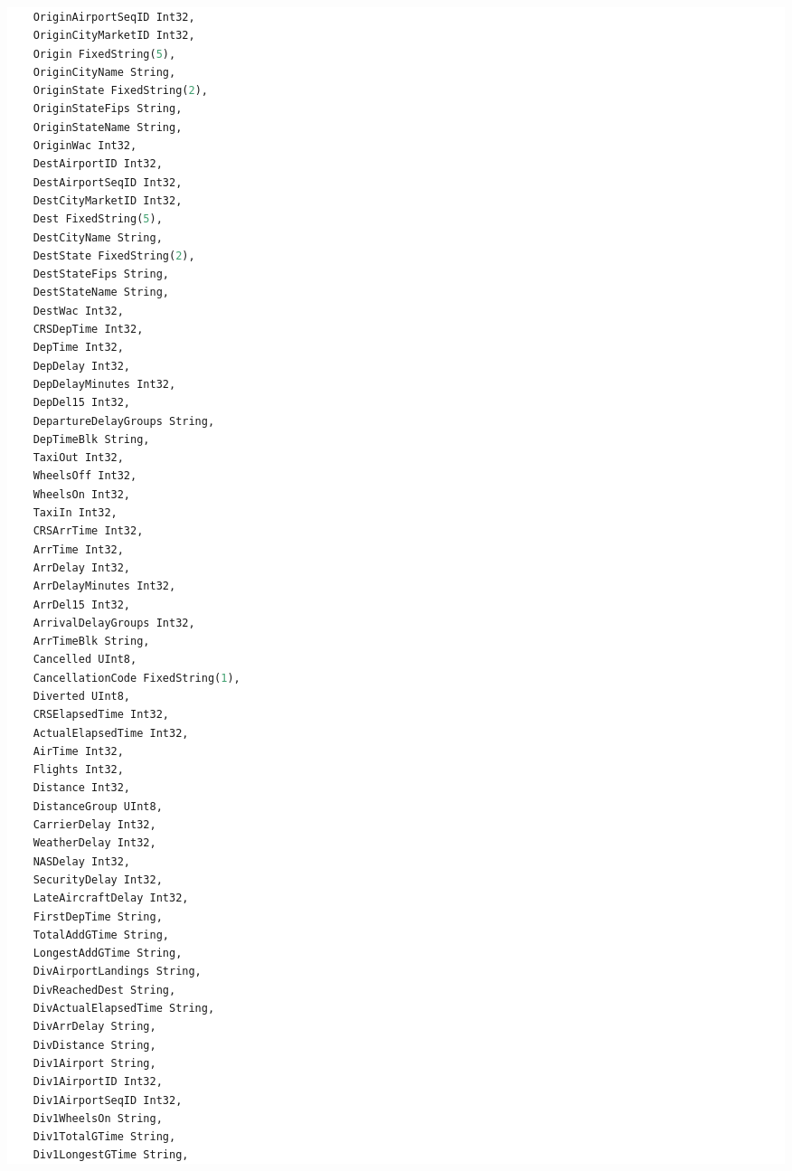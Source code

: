 ```py
    OriginAirportSeqID Int32,
    OriginCityMarketID Int32,
    Origin FixedString(5),
    OriginCityName String,
    OriginState FixedString(2),
    OriginStateFips String,
    OriginStateName String,
    OriginWac Int32,
    DestAirportID Int32,
    DestAirportSeqID Int32,
    DestCityMarketID Int32,
    Dest FixedString(5),
    DestCityName String,
    DestState FixedString(2),
    DestStateFips String,
    DestStateName String,
    DestWac Int32,
    CRSDepTime Int32,
    DepTime Int32,
    DepDelay Int32,
    DepDelayMinutes Int32,
    DepDel15 Int32,
    DepartureDelayGroups String,
    DepTimeBlk String,
    TaxiOut Int32,
    WheelsOff Int32,
    WheelsOn Int32,
    TaxiIn Int32,
    CRSArrTime Int32,
    ArrTime Int32,
    ArrDelay Int32,
    ArrDelayMinutes Int32,
    ArrDel15 Int32,
    ArrivalDelayGroups Int32,
    ArrTimeBlk String,
    Cancelled UInt8,
    CancellationCode FixedString(1),
    Diverted UInt8,
    CRSElapsedTime Int32,
    ActualElapsedTime Int32,
    AirTime Int32,
    Flights Int32,
    Distance Int32,
    DistanceGroup UInt8,
    CarrierDelay Int32,
    WeatherDelay Int32,
    NASDelay Int32,
    SecurityDelay Int32,
    LateAircraftDelay Int32,
    FirstDepTime String,
    TotalAddGTime String,
    LongestAddGTime String,
    DivAirportLandings String,
    DivReachedDest String,
    DivActualElapsedTime String,
    DivArrDelay String,
    DivDistance String,
    Div1Airport String,
    Div1AirportID Int32,
    Div1AirportSeqID Int32,
    Div1WheelsOn String,
    Div1TotalGTime String,
    Div1LongestGTime String,
```